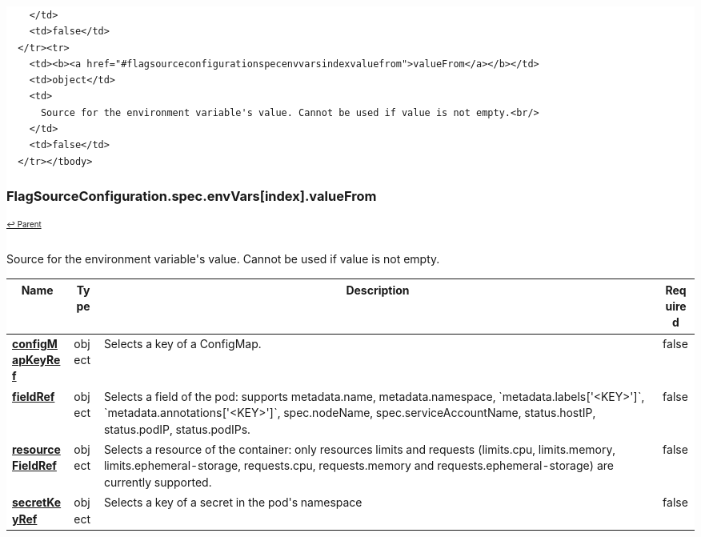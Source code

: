         </td>
        <td>false</td>
      </tr><tr>
        <td><b><a href="#flagsourceconfigurationspecenvvarsindexvaluefrom">valueFrom</a></b></td>
        <td>object</td>
        <td>
          Source for the environment variable's value. Cannot be used if value is not empty.<br/>
        </td>
        <td>false</td>
      </tr></tbody>
</table>


### FlagSourceConfiguration.spec.envVars[index].valueFrom
<sup><sup>[↩ Parent](#flagsourceconfigurationspecenvvarsindex)</sup></sup>



Source for the environment variable's value. Cannot be used if value is not empty.

<table>
    <thead>
        <tr>
            <th>Name</th>
            <th>Type</th>
            <th>Description</th>
            <th>Required</th>
        </tr>
    </thead>
    <tbody><tr>
        <td><b><a href="#flagsourceconfigurationspecenvvarsindexvaluefromconfigmapkeyref">configMapKeyRef</a></b></td>
        <td>object</td>
        <td>
          Selects a key of a ConfigMap.<br/>
        </td>
        <td>false</td>
      </tr><tr>
        <td><b><a href="#flagsourceconfigurationspecenvvarsindexvaluefromfieldref">fieldRef</a></b></td>
        <td>object</td>
        <td>
          Selects a field of the pod: supports metadata.name, metadata.namespace, `metadata.labels['&lt;KEY&gt;']`, `metadata.annotations['&lt;KEY&gt;']`, spec.nodeName, spec.serviceAccountName, status.hostIP, status.podIP, status.podIPs.<br/>
        </td>
        <td>false</td>
      </tr><tr>
        <td><b><a href="#flagsourceconfigurationspecenvvarsindexvaluefromresourcefieldref">resourceFieldRef</a></b></td>
        <td>object</td>
        <td>
          Selects a resource of the container: only resources limits and requests (limits.cpu, limits.memory, limits.ephemeral-storage, requests.cpu, requests.memory and requests.ephemeral-storage) are currently supported.<br/>
        </td>
        <td>false</td>
      </tr><tr>
        <td><b><a href="#flagsourceconfigurationspecenvvarsindexvaluefromsecretkeyref">secretKeyRef</a></b></td>
        <td>object</td>
        <td>
          Selects a key of a secret in the pod's namespace<br/>
        </td>
        <td>false</td>
      </tr></tbody>
</table>